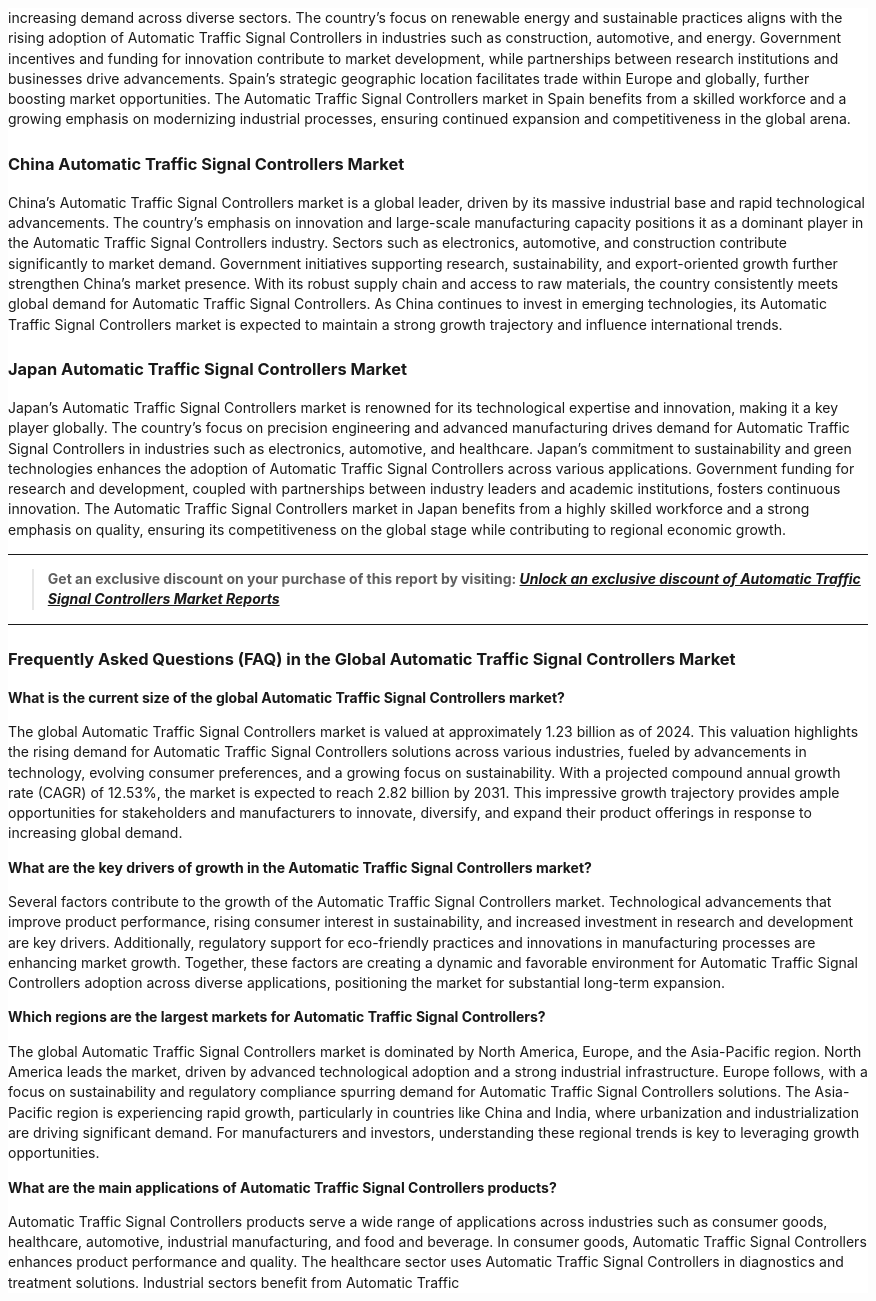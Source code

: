 increasing demand across diverse sectors. The country&rsquo;s focus on renewable energy and sustainable practices aligns with the rising adoption of Automatic Traffic Signal Controllers in industries such as construction, automotive, and energy. Government incentives and funding for innovation contribute to market development, while partnerships between research institutions and businesses drive advancements. Spain&rsquo;s strategic geographic location facilitates trade within Europe and globally, further boosting market opportunities. The Automatic Traffic Signal Controllers market in Spain benefits from a skilled workforce and a growing emphasis on modernizing industrial processes, ensuring continued expansion and competitiveness in the global arena.</p><h3>China Automatic Traffic Signal Controllers Market</h3><p>China&rsquo;s Automatic Traffic Signal Controllers market is a global leader, driven by its massive industrial base and rapid technological advancements. The country&rsquo;s emphasis on innovation and large-scale manufacturing capacity positions it as a dominant player in the Automatic Traffic Signal Controllers industry. Sectors such as electronics, automotive, and construction contribute significantly to market demand. Government initiatives supporting research, sustainability, and export-oriented growth further strengthen China&rsquo;s market presence. With its robust supply chain and access to raw materials, the country consistently meets global demand for Automatic Traffic Signal Controllers. As China continues to invest in emerging technologies, its Automatic Traffic Signal Controllers market is expected to maintain a strong growth trajectory and influence international trends.</p><h3>Japan Automatic Traffic Signal Controllers Market</h3><p>Japan&rsquo;s Automatic Traffic Signal Controllers market is renowned for its technological expertise and innovation, making it a key player globally. The country&rsquo;s focus on precision engineering and advanced manufacturing drives demand for Automatic Traffic Signal Controllers in industries such as electronics, automotive, and healthcare. Japan&rsquo;s commitment to sustainability and green technologies enhances the adoption of Automatic Traffic Signal Controllers across various applications. Government funding for research and development, coupled with partnerships between industry leaders and academic institutions, fosters continuous innovation. The Automatic Traffic Signal Controllers market in Japan benefits from a highly skilled workforce and a strong emphasis on quality, ensuring its competitiveness on the global stage while contributing to regional economic growth.</p><hr /><blockquote><p><strong>Get an exclusive discount on your purchase of this report by visiting: <em><a href="://marketresearchpulse.com/ask-for-discount/107531?utm_source=Github&amp;utm_medium=0114">Unlock an exclusive discount of Automatic Traffic Signal Controllers Market Reports</a></em>&nbsp;</strong></p></blockquote><hr /><h3>Frequently Asked Questions (FAQ) in the Global Automatic Traffic Signal Controllers Market</h3><p><strong>What is the current size of the global Automatic Traffic Signal Controllers market?</strong></p><p>The global Automatic Traffic Signal Controllers market is valued at approximately 1.23 billion as of 2024. This valuation highlights the rising demand for Automatic Traffic Signal Controllers solutions across various industries, fueled by advancements in technology, evolving consumer preferences, and a growing focus on sustainability. With a projected compound annual growth rate (CAGR) of 12.53%, the market is expected to reach 2.82 billion by 2031. This impressive growth trajectory provides ample opportunities for stakeholders and manufacturers to innovate, diversify, and expand their product offerings in response to increasing global demand.</p><p><strong>What are the key drivers of growth in the Automatic Traffic Signal Controllers market?</strong></p><p>Several factors contribute to the growth of the Automatic Traffic Signal Controllers market. Technological advancements that improve product performance, rising consumer interest in sustainability, and increased investment in research and development are key drivers. Additionally, regulatory support for eco-friendly practices and innovations in manufacturing processes are enhancing market growth. Together, these factors are creating a dynamic and favorable environment for Automatic Traffic Signal Controllers adoption across diverse applications, positioning the market for substantial long-term expansion.</p><p><strong>Which regions are the largest markets for Automatic Traffic Signal Controllers?</strong></p><p>The global Automatic Traffic Signal Controllers market is dominated by North America, Europe, and the Asia-Pacific region. North America leads the market, driven by advanced technological adoption and a strong industrial infrastructure. Europe follows, with a focus on sustainability and regulatory compliance spurring demand for Automatic Traffic Signal Controllers solutions. The Asia-Pacific region is experiencing rapid growth, particularly in countries like China and India, where urbanization and industrialization are driving significant demand. For manufacturers and investors, understanding these regional trends is key to leveraging growth opportunities.</p><p><strong>What are the main applications of Automatic Traffic Signal Controllers products?</strong></p><p>Automatic Traffic Signal Controllers products serve a wide range of applications across industries such as consumer goods, healthcare, automotive, industrial manufacturing, and food and beverage. In consumer goods, Automatic Traffic Signal Controllers enhances product performance and quality. The healthcare sector uses Automatic Traffic Signal Controllers in diagnostics and treatment solutions. Industrial sectors benefit from Automatic Traffic